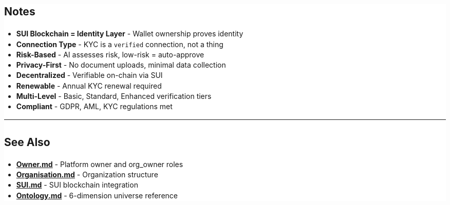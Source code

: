 ## Notes

- **SUI Blockchain = Identity Layer** - Wallet ownership proves identity
- **Connection Type** - KYC is a `verified` connection, not a thing
- **Risk-Based** - AI assesses risk, low-risk = auto-approve
- **Privacy-First** - No document uploads, minimal data collection
- **Decentralized** - Verifiable on-chain via SUI
- **Renewable** - Annual KYC renewal required
- **Multi-Level** - Basic, Standard, Enhanced verification tiers
- **Compliant** - GDPR, AML, KYC regulations met

---

## See Also

- **[Owner.md](../things/owner.md)** - Platform owner and org_owner roles
- **[Organisation.md](../things/organisation.md)** - Organization structure
- **[SUI.md](../things/sui.md)** - SUI blockchain integration
- **[Ontology.md](../ontology.md)** - 6-dimension universe reference
